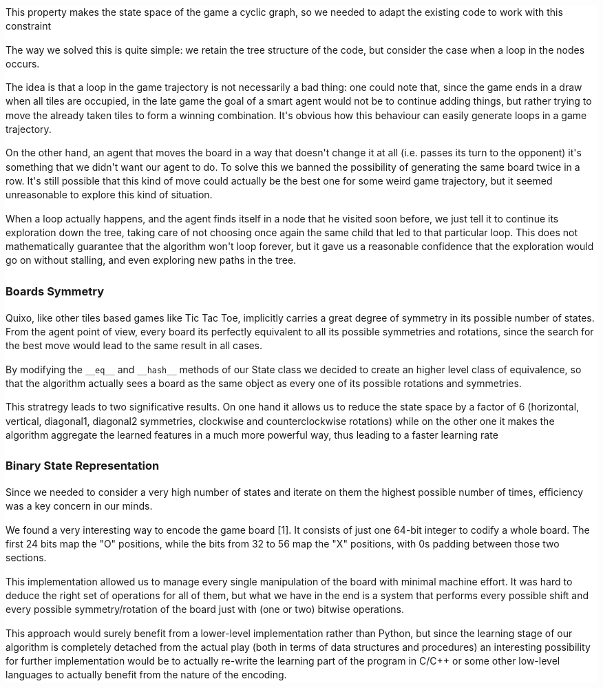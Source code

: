 This property makes the state space of the game a cyclic graph, so we needed to adapt the existing code to work with this constraint

 The way we solved this is quite simple: we retain the tree structure of the code, but consider the case when a loop in the nodes occurs. 
 
 The idea is that a loop in the game trajectory is not necessarily a bad thing: one could note that, since the game ends in a draw when all tiles are occupied, in the late game the goal of a smart agent would not be to continue adding things, but rather trying to move the already taken tiles to form a winning combination. It's obvious how this behaviour can easily generate loops in a game trajectory.

 On the other hand, an agent that moves the board in a way that doesn't change it at all (i.e. passes its turn to the opponent) it's something that we didn't want our agent to do. To solve this we banned the possibility of generating the same board twice in a row. It's still possible that this kind of move could actually be the best one for some weird game trajectory, but it seemed unreasonable to explore this kind of situation.

 When a loop actually happens, and the agent finds itself in a node that he visited soon before, we just tell it to continue its exploration down the tree, taking care of not choosing once again the same child that led to that particular loop. This does not mathematically guarantee that the algorithm won't loop forever, but it gave us a reasonable confidence that the exploration would go on without stalling, and even exploring new paths in the tree.

 ### Boards Symmetry
 Quixo, like other tiles based games like Tic Tac Toe, implicitly carries a great degree of symmetry in its possible number of states. From the agent point of view, every board its perfectly equivalent to all its possible symmetries and rotations, since the search for the best move would lead to the same result in all cases.

 By modifying the `__eq__` and `__hash__`  methods of our State class we decided to create an higher level class of equivalence, so that the algorithm actually sees a board as the same object as every one of its possible rotations and symmetries.

 This stratregy leads to two significative results. On one hand it allows us to reduce the state space by a factor of 6 (horizontal, vertical, diagonal1, diagonal2 symmetries, clockwise and counterclockwise rotations) while on the other one it makes the algorithm aggregate the learned features in a much more powerful way, thus leading to a faster learning rate

 ### Binary State Representation
 Since we needed to consider a very high number of states and iterate on them the highest possible number of times, efficiency was a key concern in our minds.


 We found a very interesting way to encode the game board [1]. It consists of just one  64-bit integer to codify a whole board. The first 24 bits map the "O" positions, while the bits from 32 to 56 map the "X" positions, with 0s padding between those two sections.

 This implementation allowed us to manage every single manipulation of the board with minimal machine effort. It was hard to deduce the right set of operations for all of them, but what we have in the end is a system that performs every possible shift and every possible symmetry/rotation of the board just with (one or two) bitwise operations.

 This approach would surely benefit from a lower-level implementation rather than Python, but since the learning stage of our algorithm is completely detached from the actual play (both in terms of data structures and procedures) an interesting possibility for further implementation would be to actually re-write the learning part of the program in C/C++ or some other low-level languages to actually benefit from the nature of the encoding.
